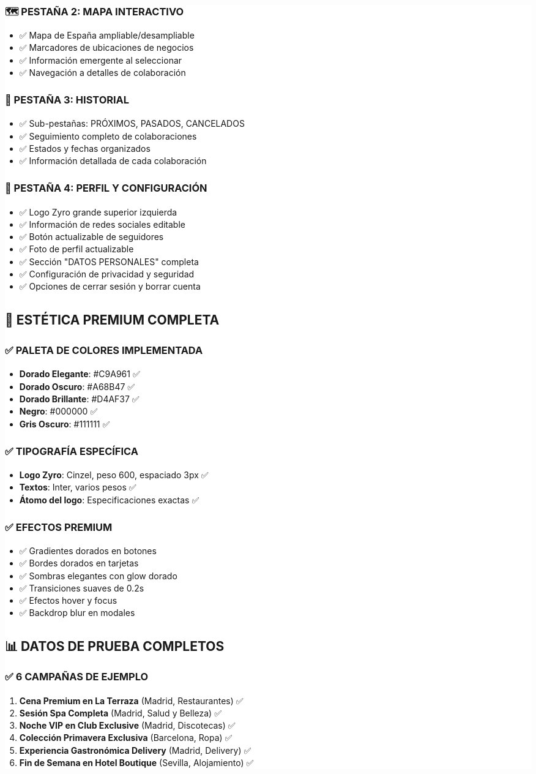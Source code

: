 ### 🗺️ PESTAÑA 2: MAPA INTERACTIVO
- ✅ Mapa de España ampliable/desampliable
- ✅ Marcadores de ubicaciones de negocios
- ✅ Información emergente al seleccionar
- ✅ Navegación a detalles de colaboración

### 📅 PESTAÑA 3: HISTORIAL
- ✅ Sub-pestañas: PRÓXIMOS, PASADOS, CANCELADOS
- ✅ Seguimiento completo de colaboraciones
- ✅ Estados y fechas organizados
- ✅ Información detallada de cada colaboración

### 👤 PESTAÑA 4: PERFIL Y CONFIGURACIÓN
- ✅ Logo Zyro grande superior izquierda
- ✅ Información de redes sociales editable
- ✅ Botón actualizable de seguidores
- ✅ Foto de perfil actualizable
- ✅ Sección "DATOS PERSONALES" completa
- ✅ Configuración de privacidad y seguridad
- ✅ Opciones de cerrar sesión y borrar cuenta

## 🎨 ESTÉTICA PREMIUM COMPLETA

### ✅ PALETA DE COLORES IMPLEMENTADA
- **Dorado Elegante**: #C9A961 ✅
- **Dorado Oscuro**: #A68B47 ✅
- **Dorado Brillante**: #D4AF37 ✅
- **Negro**: #000000 ✅
- **Gris Oscuro**: #111111 ✅

### ✅ TIPOGRAFÍA ESPECÍFICA
- **Logo Zyro**: Cinzel, peso 600, espaciado 3px ✅
- **Textos**: Inter, varios pesos ✅
- **Átomo del logo**: Especificaciones exactas ✅

### ✅ EFECTOS PREMIUM
- ✅ Gradientes dorados en botones
- ✅ Bordes dorados en tarjetas
- ✅ Sombras elegantes con glow dorado
- ✅ Transiciones suaves de 0.2s
- ✅ Efectos hover y focus
- ✅ Backdrop blur en modales

## 📊 DATOS DE PRUEBA COMPLETOS

### ✅ 6 CAMPAÑAS DE EJEMPLO
1. **Cena Premium en La Terraza** (Madrid, Restaurantes) ✅
2. **Sesión Spa Completa** (Madrid, Salud y Belleza) ✅
3. **Noche VIP en Club Exclusive** (Madrid, Discotecas) ✅
4. **Colección Primavera Exclusiva** (Barcelona, Ropa) ✅
5. **Experiencia Gastronómica Delivery** (Madrid, Delivery) ✅
6. **Fin de Semana en Hotel Boutique** (Sevilla, Alojamiento) ✅
